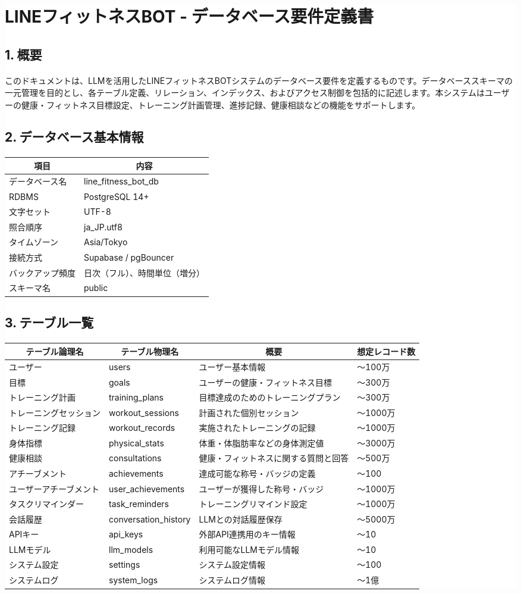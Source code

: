 # LINEフィットネスBOT - データベース要件定義書

## 1. 概要

このドキュメントは、LLMを活用したLINEフィットネスBOTシステムのデータベース要件を定義するものです。データベーススキーマの一元管理を目的とし、各テーブル定義、リレーション、インデックス、およびアクセス制御を包括的に記述します。本システムはユーザーの健康・フィットネス目標設定、トレーニング計画管理、進捗記録、健康相談などの機能をサポートします。

## 2. データベース基本情報

| 項目 | 内容 |
|------|------|
| データベース名 | line_fitness_bot_db |
| RDBMS | PostgreSQL 14+ |
| 文字セット | UTF-8 |
| 照合順序 | ja_JP.utf8 |
| タイムゾーン | Asia/Tokyo |
| 接続方式 | Supabase / pgBouncer |
| バックアップ頻度 | 日次（フル）、時間単位（増分） |
| スキーマ名 | public |

## 3. テーブル一覧

| テーブル論理名 | テーブル物理名 | 概要 | 想定レコード数 |
|--------------|--------------|------|----------------|
| ユーザー | users | ユーザー基本情報 | 〜100万 |
| 目標 | goals | ユーザーの健康・フィットネス目標 | 〜300万 |
| トレーニング計画 | training_plans | 目標達成のためのトレーニングプラン | 〜300万 |
| トレーニングセッション | workout_sessions | 計画された個別セッション | 〜1000万 |
| トレーニング記録 | workout_records | 実施されたトレーニングの記録 | 〜1000万 |
| 身体指標 | physical_stats | 体重・体脂肪率などの身体測定値 | 〜3000万 |
| 健康相談 | consultations | 健康・フィットネスに関する質問と回答 | 〜500万 |
| アチーブメント | achievements | 達成可能な称号・バッジの定義 | 〜100 |
| ユーザーアチーブメント | user_achievements | ユーザーが獲得した称号・バッジ | 〜1000万 |
| タスクリマインダー | task_reminders | トレーニングリマインド設定 | 〜1000万 |
| 会話履歴 | conversation_history | LLMとの対話履歴保存 | 〜5000万 |
| APIキー | api_keys | 外部API連携用のキー情報 | 〜10 |
| LLMモデル | llm_models | 利用可能なLLMモデル情報 | 〜10 |
| システム設定 | settings | システム設定情報 | 〜100 |
| システムログ | system_logs | システムログ情報 | 〜1億 |
